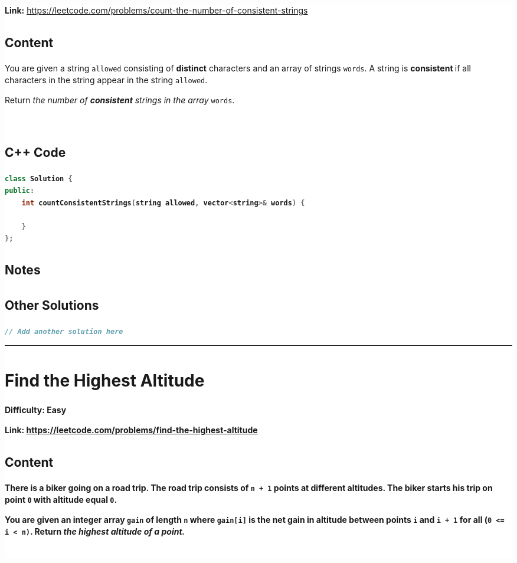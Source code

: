 **Link:** https://leetcode.com/problems/count-the-number-of-consistent-strings

## Content

<p>You are given a string <code>allowed</code> consisting of <strong>distinct</strong> characters and an array of strings <code>words</code>. A string is <strong>consistent </strong>if all characters in the string appear in the string <code>allowed</code>.</p>

<p>Return<em> the number of <strong>consistent</strong> strings in the array </em><code>words</code>.</p>

<p>&nbsp;</p>
<p><strong class="example">

## C++ Code

```cpp
class Solution {
public:
    int countConsistentStrings(string allowed, vector<string>& words) {
        
    }
};
```
## Notes


## Other Solutions

```cpp
// Add another solution here
```
----

# Find the Highest Altitude

**Difficulty:** Easy

**Link:** https://leetcode.com/problems/find-the-highest-altitude

## Content

<p>There is a biker going on a road trip. The road trip consists of <code>n + 1</code> points at different altitudes. The biker starts his trip on point <code>0</code> with altitude equal <code>0</code>.</p>

<p>You are given an integer array <code>gain</code> of length <code>n</code> where <code>gain[i]</code> is the <strong>net gain in altitude</strong> between points <code>i</code>​​​​​​ and <code>i + 1</code> for all (<code>0 &lt;= i &lt; n)</code>. Return <em>the <strong>highest altitude</strong> of a point.</em></p>

<p>&nbsp;</p>
<p><strong class="example">
